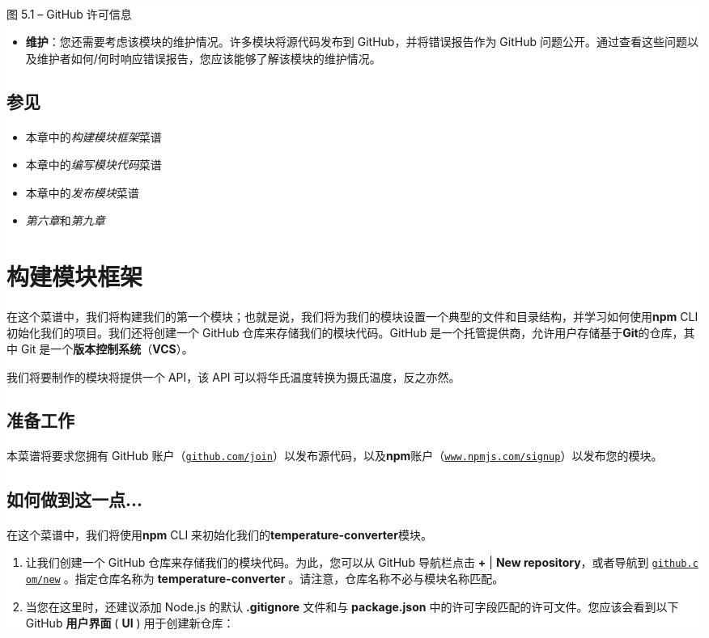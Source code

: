 图 5.1 – GitHub 许可信息

+   **维护**：您还需要考虑该模块的维护情况。许多模块将源代码发布到 GitHub，并将错误报告作为 GitHub 问题公开。通过查看这些问题以及维护者如何/何时响应错误报告，您应该能够了解该模块的维护情况。

## 参见

+   本章中的*构建模块框架*菜谱

+   本章中的*编写模块代码*菜谱

+   本章中的*发布模块*菜谱

+   *第六章*和*第九章*

# 构建模块框架

在这个菜谱中，我们将构建我们的第一个模块；也就是说，我们将为我们的模块设置一个典型的文件和目录结构，并学习如何使用**npm** CLI 初始化我们的项目。我们还将创建一个 GitHub 仓库来存储我们的模块代码。GitHub 是一个托管提供商，允许用户存储基于**Git**的仓库，其中 Git 是一个**版本控制系统**（**VCS**）。

我们将要制作的模块将提供一个 API，该 API 可以将华氏温度转换为摄氏温度，反之亦然。

## 准备工作

本菜谱将要求您拥有 GitHub 账户（[`github.com/join`](https://github.com/join)）以发布源代码，以及**npm**账户（[`www.npmjs.com/signup`](https://www.npmjs.com/signup)）以发布您的模块。

## 如何做到这一点...

在这个菜谱中，我们将使用**npm** CLI 来初始化我们的**temperature-converter**模块。

1.  让我们创建一个 GitHub 仓库来存储我们的模块代码。为此，您可以从 GitHub 导航栏点击 **+** | **New repository**，或者导航到 [`github.com/new`](https://github.com/new) 。指定仓库名称为 **temperature-converter** 。请注意，仓库名称不必与模块名称匹配。

1.  当您在这里时，还建议添加 Node.js 的默认 **.gitignore** 文件和与 **package.json** 中的许可字段匹配的许可文件。您应该会看到以下 GitHub **用户界面** ( **UI** ) 用于创建新仓库：
